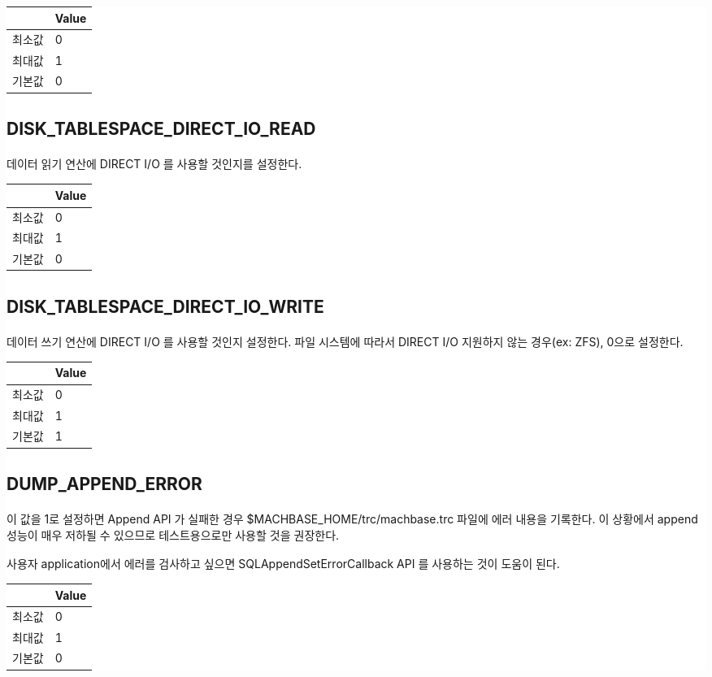 ||Value|
|-|----|
|최소값|	0|
|최대값|	1|
|기본값|	0|

## DISK_TABLESPACE_DIRECT_IO_READ

데이터 읽기 연산에 DIRECT I/O 를 사용할 것인지를 설정한다.

||Value|
|-|----|
|최소값|	0|
|최대값|	1|
|기본값|	0|

## DISK_TABLESPACE_DIRECT_IO_WRITE

데이터 쓰기 연산에 DIRECT I/O 를 사용할 것인지 설정한다. 파일 시스템에 따라서 DIRECT I/O 지원하지 않는 경우(ex: ZFS), 0으로 설정한다.

||Value|
|-|----|
|최소값|	0|
|최대값|	1|
|기본값|	1|


## DUMP_APPEND_ERROR

이 값을 1로 설정하면 Append API 가 실패한 경우 $MACHBASE_HOME/trc/machbase.trc 파일에 에러 내용을 기록한다.
이 상황에서 append 성능이 매우 저하될 수 있으므로 테스트용으로만 사용할 것을 권장한다.

사용자 application에서 에러를 검사하고 싶으면 SQLAppendSetErrorCallback API 를 사용하는 것이 도움이 된다.


||Value|
|-|----|
|최소값|	0|
|최대값|	1|
|기본값|	0|
